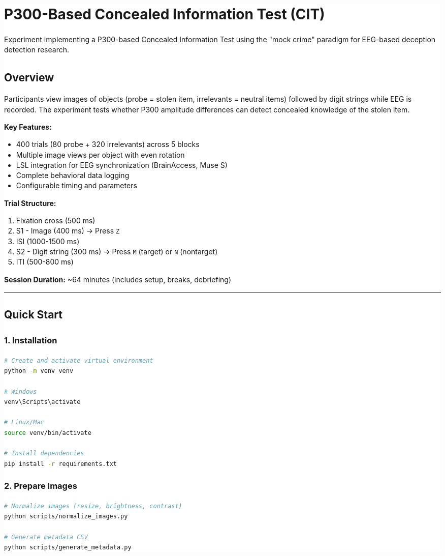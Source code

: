 # P300-Based Concealed Information Test (CIT)

Experiment implementing a P300-based Concealed Information Test using the "mock crime" paradigm for EEG-based deception detection research.

## Overview

Participants view images of objects (probe = stolen item, irrelevants = neutral items) followed by digit strings while EEG is recorded. The experiment tests whether P300 amplitude differences can detect concealed knowledge of the stolen item.

**Key Features:**
- 400 trials (80 probe + 320 irrelevants) across 5 blocks
- Multiple image views per object with even rotation
- LSL integration for EEG synchronization (BrainAccess, Muse S)
- Complete behavioral data logging
- Configurable timing and parameters

**Trial Structure:**
1. Fixation cross (500 ms)
2. S1 - Image (400 ms) → Press `Z`
3. ISI (1000-1500 ms)
4. S2 - Digit string (300 ms) → Press `M` (target) or `N` (nontarget)
5. ITI (500-800 ms)

**Session Duration:** ~64 minutes (includes setup, breaks, debriefing)

---

## Quick Start

### 1. Installation

```bash
# Create and activate virtual environment
python -m venv venv

# Windows
venv\Scripts\activate

# Linux/Mac
source venv/bin/activate

# Install dependencies
pip install -r requirements.txt
```

### 2. Prepare Images

```bash
# Normalize images (resize, brightness, contrast)
python scripts/normalize_images.py

# Generate metadata CSV
python scripts/generate_metadata.py
```
